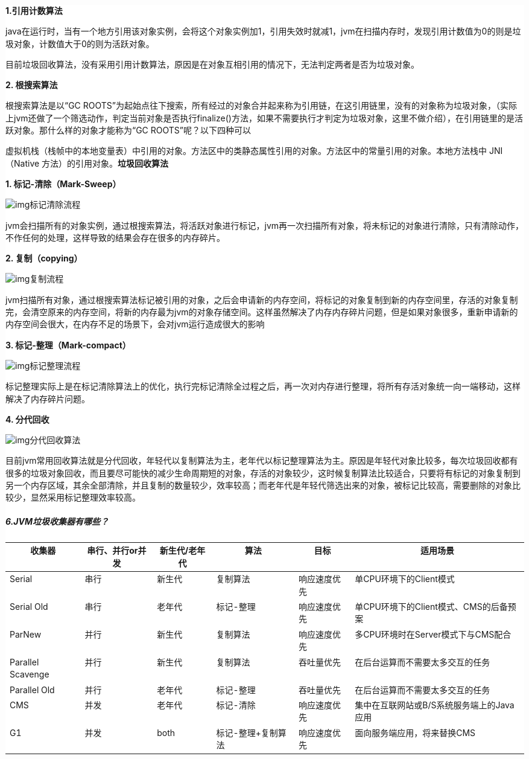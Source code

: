 **1.引用计数算法**

java在运行时，当有一个地方引用该对象实例，会将这个对象实例加1，引用失效时就减1，jvm在扫描内存时，发现引用计数值为0的则是垃圾对象，计数值大于0的则为活跃对象。

目前垃圾回收算法，没有采用引用计数算法，原因是在对象互相引用的情况下，无法判定两者是否为垃圾对象。

**2. 根搜索算法**

根搜索算法是以“GC ROOTS”为起始点往下搜索，所有经过的对象合并起来称为引用链，在这引用链里，没有的对象称为垃圾对象，（实际上jvm还做了一个筛选动作，判定当前对象是否执行finalize()方法，如果不需要执行才判定为垃圾对象，这里不做介绍），在引用链里的是活跃对象。那什么样的对象才能称为“GC ROOTS”呢？以下四种可以

虚拟机栈（栈帧中的本地变量表）中引用的对象。方法区中的类静态属性引用的对象。方法区中的常量引用的对象。本地方法栈中 JNI（Native 方法）的引用对象。**垃圾回收算法**

**1. 标记-清除（Mark-Sweep）**

![img](https://pics7.baidu.com/feed/96dda144ad345982e2eb2f9c6de48fa9cbef8474.jpeg?token=70630aeaf94ebdb90bfc21c329e98b29&s=3A8DB74A4F5636CA5C91C72A02007057)标记清除流程

jvm会扫描所有的对象实例，通过根搜索算法，将活跃对象进行标记，jvm再一次扫描所有对象，将未标记的对象进行清除，只有清除动作，不作任何的处理，这样导致的结果会存在很多的内存碎片。

**2. 复制（copying）**

![img](https://pics3.baidu.com/feed/cdbf6c81800a19d854ca145852ea3c8fa71e46b3.jpeg?token=85f861561616794c19b3e4c2346418a3&s=1E0DA74281A287115CB0C73502002057)复制流程

jvm扫描所有对象，通过根搜索算法标记被引用的对象，之后会申请新的内存空间，将标记的对象复制到新的内存空间里，存活的对象复制完，会清空原来的内存空间，将新的内存最为jvm的对象存储空间。这样虽然解决了内存内存碎片问题，但是如果对象很多，重新申请新的内存空间会很大，在内存不足的场景下，会对jvm运行造成很大的影响

**3. 标记-整理（Mark-compact）**

![img](https://pics2.baidu.com/feed/1ad5ad6eddc451dae5ef6cc2d7edec62d0163296.jpeg?token=ba6c34d81bd5bce554b178cf21b8b8cc&s=FEA9F74A4FD636CA5C99C72A02006057)标记整理流程

标记整理实际上是在标记清除算法上的优化，执行完标记清除全过程之后，再一次对内存进行整理，将所有存活对象统一向一端移动，这样解决了内存碎片问题。

**4. 分代回收**

![img](https://pics4.baidu.com/feed/d788d43f8794a4c2f657f51d6fe4a5d1ad6e39a0.jpeg?token=ef120b2780bb2a13e34554081d75de9a&s=9382F34A3FC81D6444AA4B0B020070D8)分代回收算法

目前jvm常用回收算法就是分代回收，年轻代以复制算法为主，老年代以标记整理算法为主。原因是年轻代对象比较多，每次垃圾回收都有很多的垃圾对象回收，而且要尽可能快的减少生命周期短的对象，存活的对象较少，这时候复制算法比较适合，只要将有标记的对象复制到另一个内存区域，其余全部清除，并且复制的数量较少，效率较高；而老年代是年轻代筛选出来的对象，被标记比较高，需要删除的对象比较少，显然采用标记整理效率较高。





##### 6.JVM垃圾收集器有哪些？



| 收集器            | 串行、并行or并发 | 新生代/老年代 | 算法               | 目标         | 适用场景                                  |
| ----------------- | ---------------- | ------------- | ------------------ | ------------ | ----------------------------------------- |
| Serial            | 串行             | 新生代        | 复制算法           | 响应速度优先 | 单CPU环境下的Client模式                   |
| Serial Old        | 串行             | 老年代        | 标记-整理          | 响应速度优先 | 单CPU环境下的Client模式、CMS的后备预案    |
| ParNew            | 并行             | 新生代        | 复制算法           | 响应速度优先 | 多CPU环境时在Server模式下与CMS配合        |
| Parallel Scavenge | 并行             | 新生代        | 复制算法           | 吞吐量优先   | 在后台运算而不需要太多交互的任务          |
| Parallel Old      | 并行             | 老年代        | 标记-整理          | 吞吐量优先   | 在后台运算而不需要太多交互的任务          |
| CMS               | 并发             | 老年代        | 标记-清除          | 响应速度优先 | 集中在互联网站或B/S系统服务端上的Java应用 |
| G1                | 并发             | both          | 标记-整理+复制算法 | 响应速度优先 | 面向服务端应用，将来替换CMS               |
